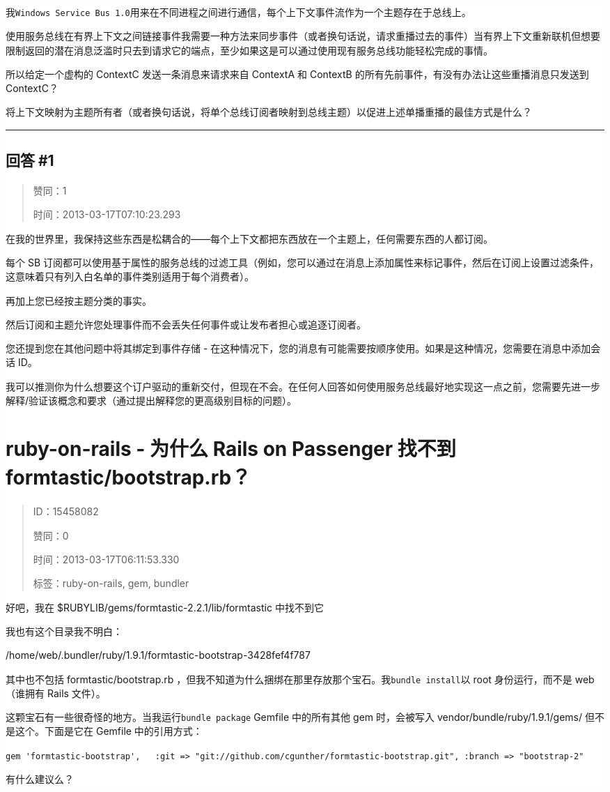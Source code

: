 我`Windows Service Bus 1.0`用来在不同进程之间进行通信，每个上下文事件流作为一个主题存在于总线上。

使用服务总线在有界上下文之间链接事件我需要一种方法来同步事件（或者换句话说，请求重播过去的事件）当有界上下文重新联机但想要限制返回的潜在消息泛滥时只去到请求它的端点，至少如果这是可以通过使用现有服务总线功能轻松完成的事情。

所以给定一个虚构的 ContextC 发送一条消息来请求来自 ContextA 和 ContextB 的所有先前事件，有没有办法让这些重播消息只发送到 ContextC？

将上下文映射为主题所有者（或者换句话说，将单个总线订阅者映射到总线主题）以促进上述单播重播的最佳方式是什么？

* * *

## 回答 #1

> 赞同：1
> 
> 时间：2013-03-17T07:10:23.293

在我的世界里，我保持这些东西是松耦合的——每个上下文都把东西放在一个主题上，任何需要东西的人都订阅。

每个 SB 订阅都可以使用基于属性的服务总线的过滤工具（例如，您可以通过在消息上添加属性来标记事件，然后在订阅上设置过滤条件，这意味着只有列入白名单的事件类别适用于每个消费者）。

再加上您已经按主题分类的事实。

然后订阅和主题允许您处理事件而不会丢失任何事件或让发布者担心或追逐订阅者。

您还提到您在其他问题中将其绑定到事件存储 - 在这种情况下，您的消息有可能需要按顺序使用。如果是这种情况，您需要在消息中添加会话 ID。

我可以推测你为什么想要这个订户驱动的重新交付，但现在不会。在任何人回答如何使用服务总线最好地实现这一点之前，您需要先进一步解释/验证该概念和要求（通过提出解释您的更高级别目标的问题）。

# ruby-on-rails - 为什么 Rails on Passenger 找不到 formtastic/bootstrap.rb？

> ID：15458082
> 
> 赞同：0
> 
> 时间：2013-03-17T06:11:53.330
> 
> 标签：ruby-on-rails, gem, bundler

好吧，我在 $RUBYLIB/gems/formtastic-2.2.1/lib/formtastic 中找不到它

我也有这个目​​录我不明白：

/home/web/.bundler/ruby/1.9.1/formtastic-bootstrap-3428fef4f787

其中也不包括 formtastic/bootstrap.rb ，但我不知道为什么捆绑在那里存放那个宝石。我`bundle install`以 root 身份运行，而不是 web（谁拥有 Rails 文件）。

这颗宝石有一些很奇怪的地方。当我运行`bundle package` Gemfile 中的所有其他 gem 时，会被写入 vendor/bundle/ruby/1.9.1/gems/ 但不是这个。下面是它在 Gemfile 中的引用方式：

```
gem 'formtastic-bootstrap',   :git => "git://github.com/cgunther/formtastic-bootstrap.git", :branch => "bootstrap-2" 
```

有什么建议么？
